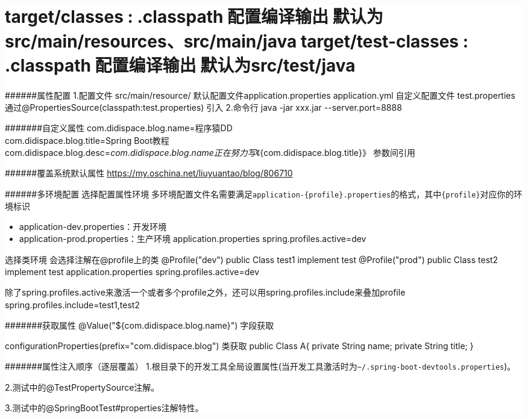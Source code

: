 target/classes : .classpath 配置编译输出 默认为src/main/resources、src/main/java
target/test-classes : .classpath 配置编译输出 默认为src/test/java
=============================================================
######属性配置
1.配置文件
src/main/resource/
默认配置文件application.properties application.yml
自定义配置文件 test.properties 通过@PropertiesSource(classpath:test.properties) 引入
2.命令行
java -jar xxx.jar --server.port=8888

#######自定义属性
com.didispace.blog.name=程序猿DD  
com.didispace.blog.title=Spring Boot教程  
com.didispace.blog.desc=${com.didispace.blog.name}正在努力写《${com.didispace.blog.title}》   参数间引用

######覆盖系统默认属性
https://my.oschina.net/liuyuantao/blog/806710

######多环境配置
选择配置属性环境
多环境配置文件名需要满足`application-{profile}.properties`的格式，其中`{profile}`对应你的环境标识
- application-dev.properties：开发环境
- application-prod.properties：生产环境
application.properties
spring.profiles.active=dev


选择类环境
会选择注解在@profile上的类
@Profile("dev")
public Class test1 implement test
@Profile("prod")
public Class test2 implement test
application.properties
spring.profiles.active=dev

除了spring.profiles.active来激活一个或者多个profile之外，还可以用spring.profiles.include来叠加profile
spring.profiles.include=test1,test2

#######获取属性
@Value("${com.didispace.blog.name}") 字段获取

configurationProperties(prefix="com.didispace.blog") 类获取
public Class A{
	private String name;
	private String title;
}


#######属性注入顺序（逐层覆盖）
1.根目录下的开发工具全局设置属性(当开发工具激活时为`~/.spring-boot-devtools.properties`)。

2.测试中的@TestPropertySource注解。

3.测试中的@SpringBootTest#properties注解特性。
